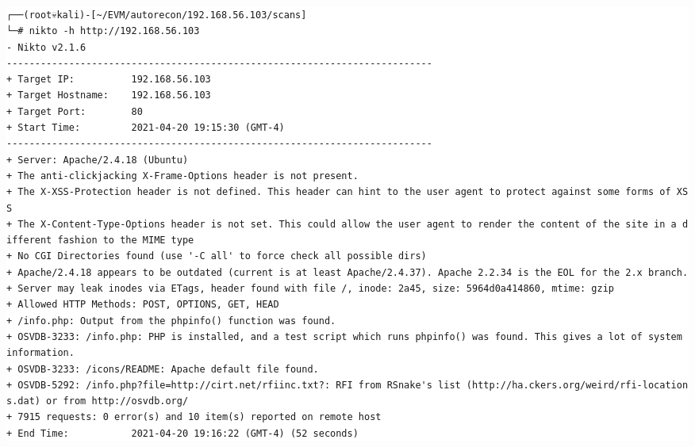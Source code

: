 ```
┌──(root💀kali)-[~/EVM/autorecon/192.168.56.103/scans]
└─# nikto -h http://192.168.56.103
- Nikto v2.1.6
---------------------------------------------------------------------------
+ Target IP:          192.168.56.103
+ Target Hostname:    192.168.56.103
+ Target Port:        80
+ Start Time:         2021-04-20 19:15:30 (GMT-4)
---------------------------------------------------------------------------
+ Server: Apache/2.4.18 (Ubuntu)
+ The anti-clickjacking X-Frame-Options header is not present.
+ The X-XSS-Protection header is not defined. This header can hint to the user agent to protect against some forms of XSS
+ The X-Content-Type-Options header is not set. This could allow the user agent to render the content of the site in a different fashion to the MIME type
+ No CGI Directories found (use '-C all' to force check all possible dirs)
+ Apache/2.4.18 appears to be outdated (current is at least Apache/2.4.37). Apache 2.2.34 is the EOL for the 2.x branch.
+ Server may leak inodes via ETags, header found with file /, inode: 2a45, size: 5964d0a414860, mtime: gzip
+ Allowed HTTP Methods: POST, OPTIONS, GET, HEAD 
+ /info.php: Output from the phpinfo() function was found.
+ OSVDB-3233: /info.php: PHP is installed, and a test script which runs phpinfo() was found. This gives a lot of system information.
+ OSVDB-3233: /icons/README: Apache default file found.
+ OSVDB-5292: /info.php?file=http://cirt.net/rfiinc.txt?: RFI from RSnake's list (http://ha.ckers.org/weird/rfi-locations.dat) or from http://osvdb.org/
+ 7915 requests: 0 error(s) and 10 item(s) reported on remote host
+ End Time:           2021-04-20 19:16:22 (GMT-4) (52 seconds)
```
